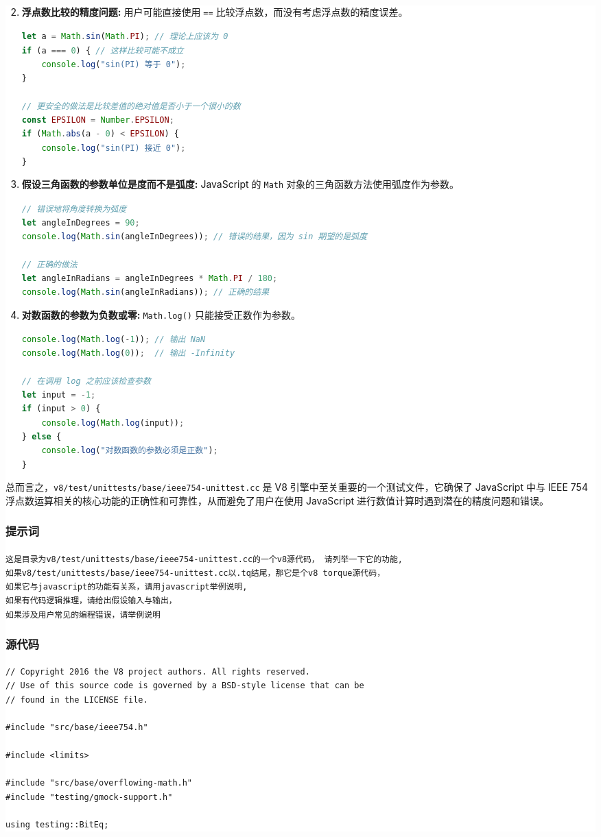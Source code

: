 2. **浮点数比较的精度问题:** 用户可能直接使用 `==` 比较浮点数，而没有考虑浮点数的精度误差。

   ```javascript
   let a = Math.sin(Math.PI); // 理论上应该为 0
   if (a === 0) { // 这样比较可能不成立
       console.log("sin(PI) 等于 0");
   }

   // 更安全的做法是比较差值的绝对值是否小于一个很小的数
   const EPSILON = Number.EPSILON;
   if (Math.abs(a - 0) < EPSILON) {
       console.log("sin(PI) 接近 0");
   }
   ```

3. **假设三角函数的参数单位是度而不是弧度:** JavaScript 的 `Math` 对象的三角函数方法使用弧度作为参数。

   ```javascript
   // 错误地将角度转换为弧度
   let angleInDegrees = 90;
   console.log(Math.sin(angleInDegrees)); // 错误的结果，因为 sin 期望的是弧度

   // 正确的做法
   let angleInRadians = angleInDegrees * Math.PI / 180;
   console.log(Math.sin(angleInRadians)); // 正确的结果
   ```

4. **对数函数的参数为负数或零:**  `Math.log()` 只能接受正数作为参数。

   ```javascript
   console.log(Math.log(-1)); // 输出 NaN
   console.log(Math.log(0));  // 输出 -Infinity

   // 在调用 log 之前应该检查参数
   let input = -1;
   if (input > 0) {
       console.log(Math.log(input));
   } else {
       console.log("对数函数的参数必须是正数");
   }
   ```

总而言之，`v8/test/unittests/base/ieee754-unittest.cc` 是 V8 引擎中至关重要的一个测试文件，它确保了 JavaScript 中与 IEEE 754 浮点数运算相关的核心功能的正确性和可靠性，从而避免了用户在使用 JavaScript 进行数值计算时遇到潜在的精度问题和错误。

### 提示词
```
这是目录为v8/test/unittests/base/ieee754-unittest.cc的一个v8源代码， 请列举一下它的功能, 
如果v8/test/unittests/base/ieee754-unittest.cc以.tq结尾，那它是个v8 torque源代码，
如果它与javascript的功能有关系，请用javascript举例说明,
如果有代码逻辑推理，请给出假设输入与输出，
如果涉及用户常见的编程错误，请举例说明
```

### 源代码
```
// Copyright 2016 the V8 project authors. All rights reserved.
// Use of this source code is governed by a BSD-style license that can be
// found in the LICENSE file.

#include "src/base/ieee754.h"

#include <limits>

#include "src/base/overflowing-math.h"
#include "testing/gmock-support.h"

using testing::BitEq;
```
